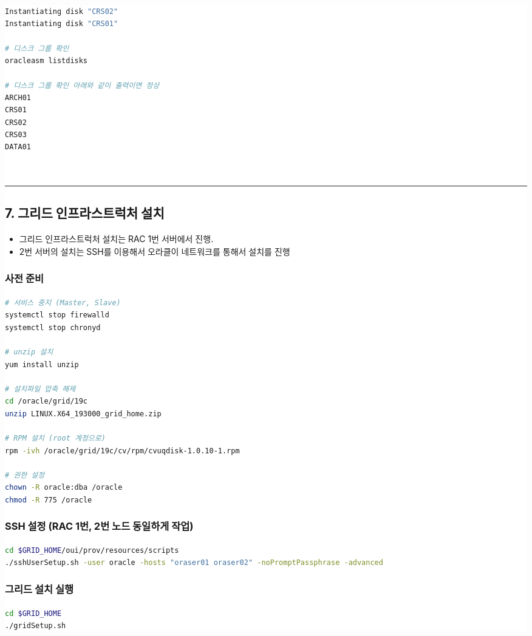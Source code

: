 ```bash
Instantiating disk "CRS02"
Instantiating disk "CRS01"

# 디스크 그룹 확인
oracleasm listdisks

# 디스크 그룹 확인 아래와 같이 출력이면 정상
ARCH01
CRS01
CRS02
CRS03
DATA01

​
```

---

## 7. 그리드 인프라스트럭처 설치
- 그리드 인프라스트럭처 설치는 RAC 1번 서버에서 진행.
- 2번 서버의 설치는  SSH를 이용해서 오라클이 네트워크를 통해서 설치를 진행

### 사전 준비
```bash
# 서비스 중지 (Master, Slave)
systemctl stop firewalld
systemctl stop chronyd

# unzip 설치
yum install unzip

# 설치파일 압축 해제
cd /oracle/grid/19c
unzip LINUX.X64_193000_grid_home.zip

# RPM 설치 (root 계정으로)
rpm -ivh /oracle/grid/19c/cv/rpm/cvuqdisk-1.0.10-1.rpm

# 권한 설정
chown -R oracle:dba /oracle
chmod -R 775 /oracle
```

### SSH 설정 (RAC 1번, 2번 노드 동일하게 작업)
```bash
cd $GRID_HOME/oui/prov/resources/scripts
./sshUserSetup.sh -user oracle -hosts "oraser01 oraser02" -noPromptPassphrase -advanced
```

### 그리드 설치 실행
```bash
cd $GRID_HOME
./gridSetup.sh
```
